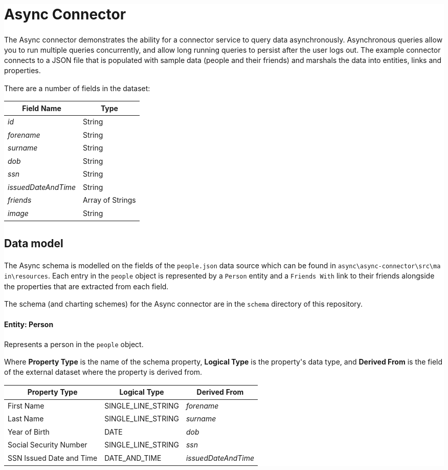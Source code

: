 # Async Connector

The Async connector demonstrates the ability for a connector service to query data asynchronously. Asynchronous queries allow you to run multiple queries concurrently, and allow long running queries to persist after the user logs out. The example connector connects to a JSON file that is populated with sample data (people and their friends) and marshals the data into entities, links and properties.

There are a number of fields in the dataset:

| Field Name                     | Type
|--------------------------------|------------------------------
| _id_                           | String
| _forename_                     | String
| _surname_                      | String
| _dob_                          | String
| _ssn_                          | String
| _issuedDateAndTime_            | String
| _friends_                      | Array of Strings
| _image_                        | String

## Data model

The Async schema is modelled on the fields of the `people.json` data source which can be found in `async\async-connector\src\main\resources`. Each entry in the `people` object is represented by a `Person` entity and a `Friends With` link to their friends alongside the properties that are extracted from each field.

The schema (and charting schemes) for the Async connector are in the `schema` directory of this repository.



#### Entity: Person

Represents a person in the `people` object.

Where **Property Type** is the name of the schema property, **Logical Type** is the property's data type, and **Derived From** is the field of the external dataset where the property is derived from.

| Property Type                | Logical Type             | Derived From
|------------------------------|--------------------------|--------------------------
| First Name                   | SINGLE_LINE_STRING       | _forename_
| Last Name                    | SINGLE_LINE_STRING       | _surname_
| Year of Birth                | DATE                     | _dob_
| Social Security Number       | SINGLE_LINE_STRING       | _ssn_
| SSN Issued Date and Time     | DATE_AND_TIME            | _issuedDateAndTime_

